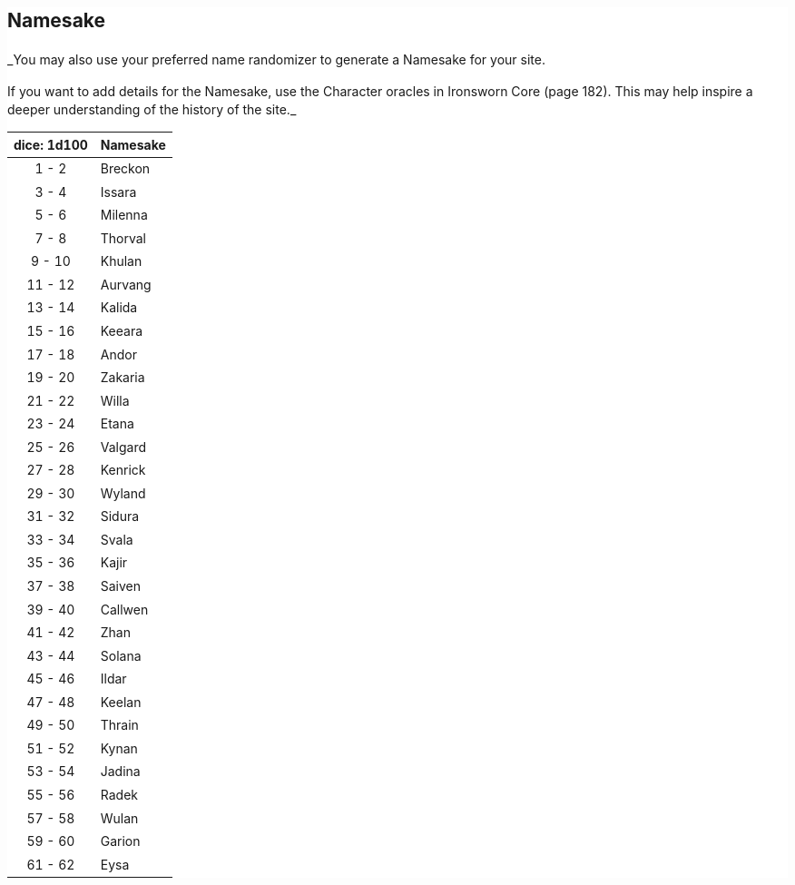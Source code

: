 
## Namesake
_You may also use your preferred name randomizer to generate a Namesake for your site.

If you want to add details for the Namesake, use the Character oracles in Ironsworn Core (page 182). This may help inspire a deeper understanding of the history of the site._

| dice: 1d100 | Namesake |
| :-: | - |
| 1 - 2 | Breckon |
| 3 - 4 | Issara |
| 5 - 6 | Milenna |
| 7 - 8 | Thorval |
| 9 - 10 | Khulan |
| 11 - 12 | Aurvang |
| 13 - 14 | Kalida |
| 15 - 16 | Keeara |
| 17 - 18 | Andor |
| 19 - 20 | Zakaria |
| 21 - 22 | Willa |
| 23 - 24 | Etana |
| 25 - 26 | Valgard |
| 27 - 28 | Kenrick |
| 29 - 30 | Wyland |
| 31 - 32 | Sidura |
| 33 - 34 | Svala |
| 35 - 36 | Kajir |
| 37 - 38 | Saiven |
| 39 - 40 | Callwen |
| 41 - 42 | Zhan |
| 43 - 44 | Solana |
| 45 - 46 | Ildar |
| 47 - 48 | Keelan |
| 49 - 50 | Thrain |
| 51 - 52 | Kynan |
| 53 - 54 | Jadina |
| 55 - 56 | Radek |
| 57 - 58 | Wulan |
| 59 - 60 | Garion |
| 61 - 62 | Eysa |